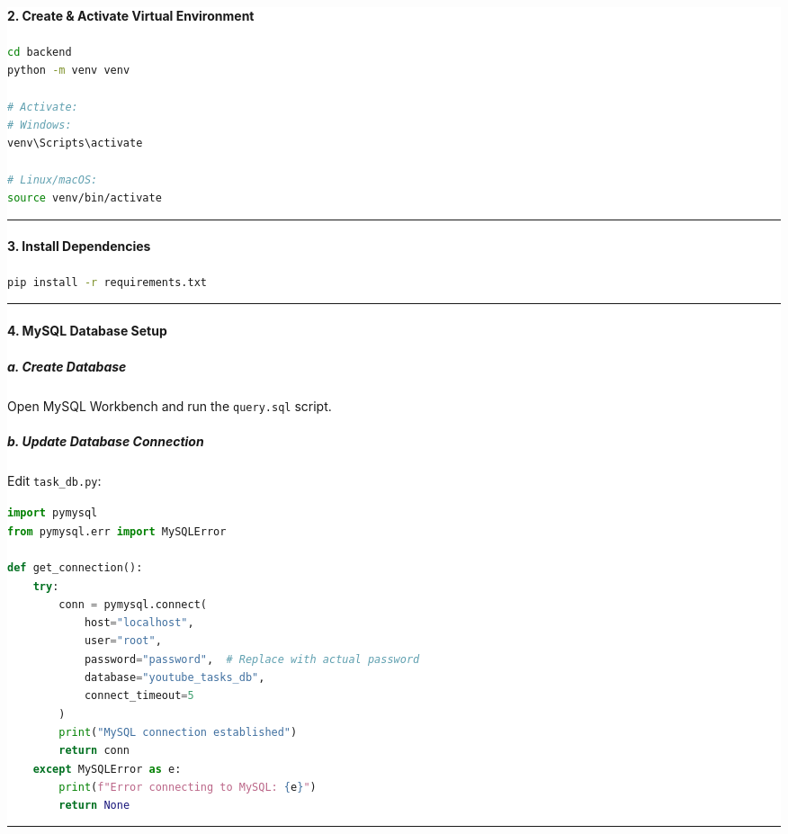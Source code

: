 #### 2. Create & Activate Virtual Environment

```bash
cd backend
python -m venv venv

# Activate:
# Windows:
venv\Scripts\activate

# Linux/macOS:
source venv/bin/activate
```

---

#### 3. Install Dependencies

```bash
pip install -r requirements.txt
```

---

#### 4. MySQL Database Setup

##### a. Create Database

Open MySQL Workbench and run the `query.sql` script.

##### b. Update Database Connection

Edit `task_db.py`:

```python
import pymysql
from pymysql.err import MySQLError

def get_connection():
    try:
        conn = pymysql.connect(
            host="localhost",
            user="root",
            password="password",  # Replace with actual password
            database="youtube_tasks_db",
            connect_timeout=5
        )
        print("MySQL connection established")
        return conn
    except MySQLError as e:
        print(f"Error connecting to MySQL: {e}")
        return None
```

---

